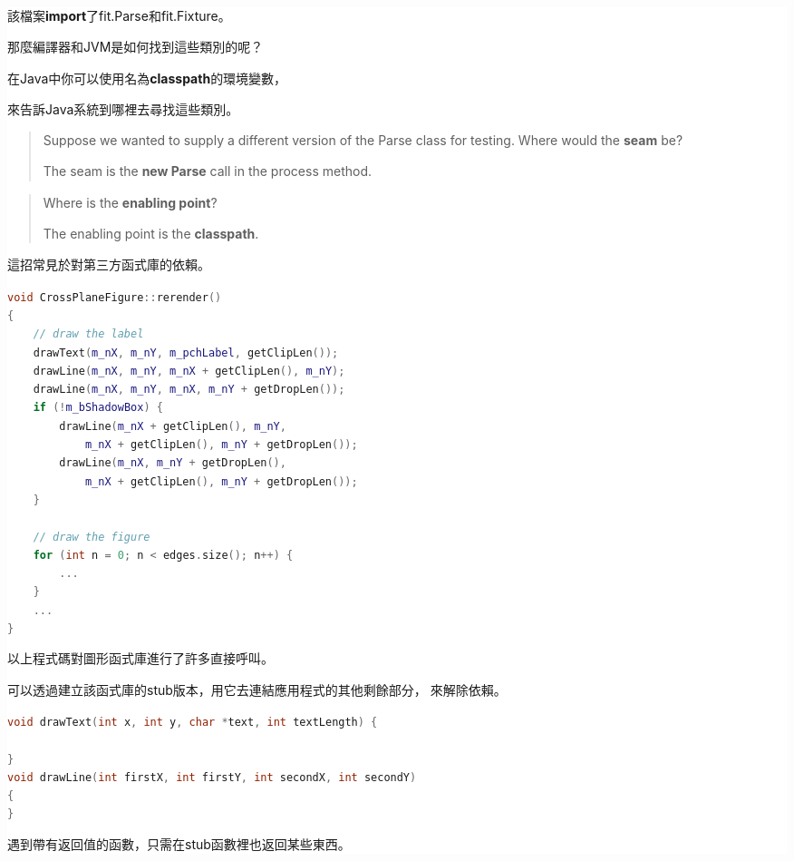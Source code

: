 該檔案**import**了fit.Parse和fit.Fixture。

那麼編譯器和JVM是如何找到這些類別的呢？

在Java中你可以使用名為**classpath**的環境變數，

來告訴Java系統到哪裡去尋找這些類別。

> Suppose we wanted to supply a different version of the Parse class for testing. Where would the **seam** be?
>
> The seam is the **new Parse** call in the process method.

> Where is the **enabling point**?
>
> The enabling point is the **classpath**.

這招常見於對第三方函式庫的依賴。

```c++
void CrossPlaneFigure::rerender()
{
    // draw the label
    drawText(m_nX, m_nY, m_pchLabel, getClipLen());
    drawLine(m_nX, m_nY, m_nX + getClipLen(), m_nY);
    drawLine(m_nX, m_nY, m_nX, m_nY + getDropLen());
    if (!m_bShadowBox) {
        drawLine(m_nX + getClipLen(), m_nY,
            m_nX + getClipLen(), m_nY + getDropLen());
        drawLine(m_nX, m_nY + getDropLen(),
            m_nX + getClipLen(), m_nY + getDropLen());
    }

    // draw the figure
    for (int n = 0; n < edges.size(); n++) {
        ...
    }
    ...
}
```

以上程式碼對圖形函式庫進行了許多直接呼叫。

可以透過建立該函式庫的stub版本，用它去連結應用程式的其他剩餘部分，
來解除依賴。

```c++
void drawText(int x, int y, char *text, int textLength) {

}
void drawLine(int firstX, int firstY, int secondX, int secondY)
{
}
```

遇到帶有返回值的函數，只需在stub函數裡也返回某些東西。
